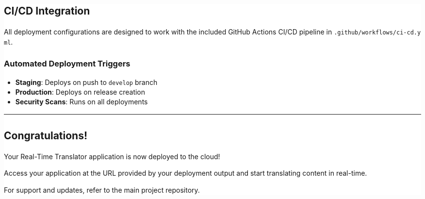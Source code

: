 ## CI/CD Integration

All deployment configurations are designed to work with the included GitHub Actions CI/CD pipeline in `.github/workflows/ci-cd.yml`.

### Automated Deployment Triggers
- **Staging**: Deploys on push to `develop` branch
- **Production**: Deploys on release creation
- **Security Scans**: Runs on all deployments

---

## Congratulations!

Your Real-Time Translator application is now deployed to the cloud! 

Access your application at the URL provided by your deployment output and start translating content in real-time.

For support and updates, refer to the main project repository.
